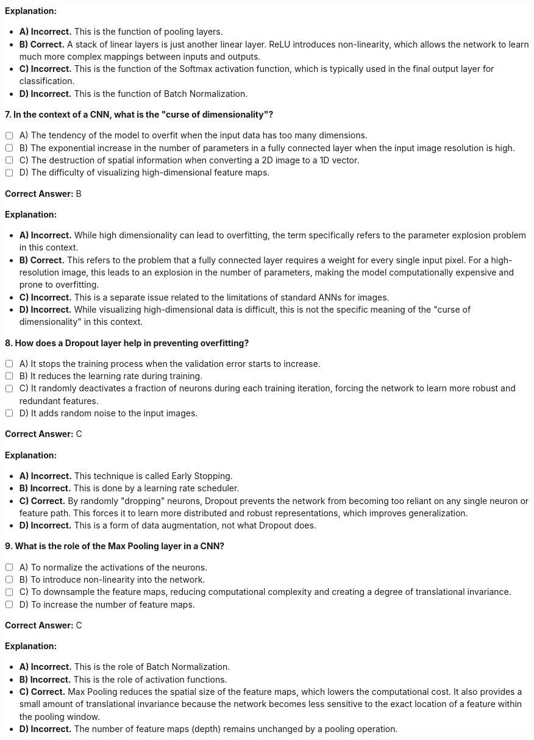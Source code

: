 **Explanation:**
- **A) Incorrect.** This is the function of pooling layers.
- **B) Correct.** A stack of linear layers is just another linear layer. ReLU introduces non-linearity, which allows the network to learn much more complex mappings between inputs and outputs.
- **C) Incorrect.** This is the function of the Softmax activation function, which is typically used in the final output layer for classification.
- **D) Incorrect.** This is the function of Batch Normalization.

**7. In the context of a CNN, what is the "curse of dimensionality"?**
- [ ] A) The tendency of the model to overfit when the input data has too many dimensions.
- [ ] B) The exponential increase in the number of parameters in a fully connected layer when the input image resolution is high.
- [ ] C) The destruction of spatial information when converting a 2D image to a 1D vector.
- [ ] D) The difficulty of visualizing high-dimensional feature maps.

**Correct Answer:** B

**Explanation:**
- **A) Incorrect.** While high dimensionality can lead to overfitting, the term specifically refers to the parameter explosion problem in this context.
- **B) Correct.** This refers to the problem that a fully connected layer requires a weight for every single input pixel. For a high-resolution image, this leads to an explosion in the number of parameters, making the model computationally expensive and prone to overfitting.
- **C) Incorrect.** This is a separate issue related to the limitations of standard ANNs for images.
- **D) Incorrect.** While visualizing high-dimensional data is difficult, this is not the specific meaning of the "curse of dimensionality" in this context.

**8. How does a Dropout layer help in preventing overfitting?**
- [ ] A) It stops the training process when the validation error starts to increase.
- [ ] B) It reduces the learning rate during training.
- [ ] C) It randomly deactivates a fraction of neurons during each training iteration, forcing the network to learn more robust and redundant features.
- [ ] D) It adds random noise to the input images.

**Correct Answer:** C

**Explanation:**
- **A) Incorrect.** This technique is called Early Stopping.
- **B) Incorrect.** This is done by a learning rate scheduler.
- **C) Correct.** By randomly "dropping" neurons, Dropout prevents the network from becoming too reliant on any single neuron or feature path. This forces it to learn more distributed and robust representations, which improves generalization.
- **D) Incorrect.** This is a form of data augmentation, not what Dropout does.

**9. What is the role of the Max Pooling layer in a CNN?**
- [ ] A) To normalize the activations of the neurons.
- [ ] B) To introduce non-linearity into the network.
- [ ] C) To downsample the feature maps, reducing computational complexity and creating a degree of translational invariance.
- [ ] D) To increase the number of feature maps.

**Correct Answer:** C

**Explanation:**
- **A) Incorrect.** This is the role of Batch Normalization.
- **B) Incorrect.** This is the role of activation functions.
- **C) Correct.** Max Pooling reduces the spatial size of the feature maps, which lowers the computational cost. It also provides a small amount of translational invariance because the network becomes less sensitive to the exact location of a feature within the pooling window.
- **D) Incorrect.** The number of feature maps (depth) remains unchanged by a pooling operation.
